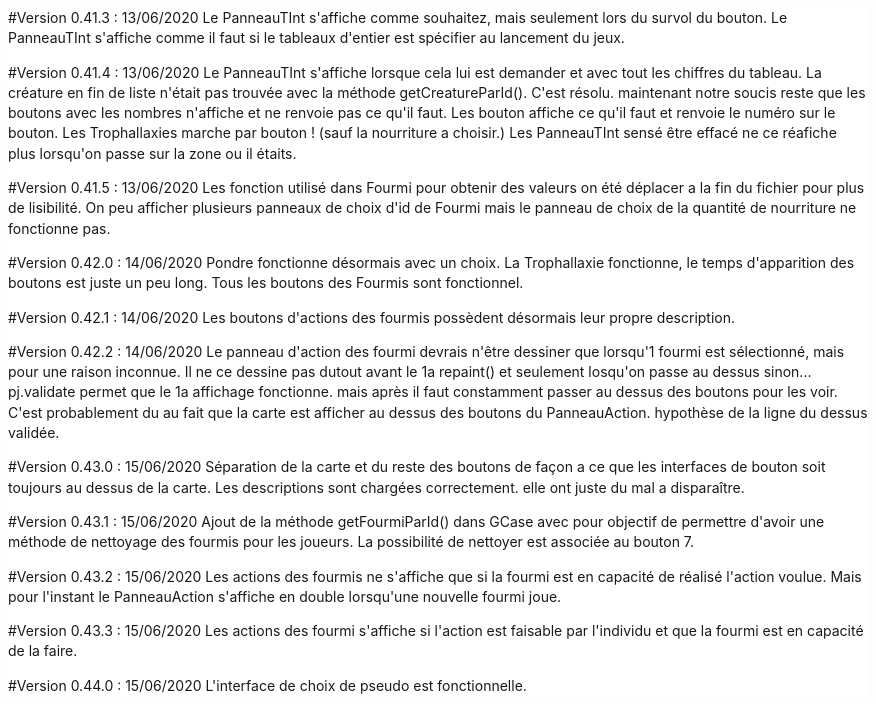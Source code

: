#Version 0.41.3 : 13/06/2020
Le PanneauTInt s'affiche comme souhaitez, mais seulement lors du survol du bouton.
Le PanneauTInt s'affiche comme il faut si le tableaux d'entier est spécifier au lancement du jeux.

#Version 0.41.4 : 13/06/2020
Le PanneauTInt s'affiche lorsque cela lui est demander et avec tout les chiffres du tableau.
La créature en fin de liste n'était pas trouvée avec la méthode getCreatureParId(). C'est résolu.
maintenant notre soucis reste que les boutons avec les nombres n'affiche et ne renvoie pas ce qu'il faut.
Les bouton affiche ce qu'il faut et renvoie le numéro sur le bouton.
Les Trophallaxies marche par bouton ! (sauf la nourriture a choisir.)
Les PanneauTInt sensé être effacé ne ce réafiche plus lorsqu'on passe sur la zone ou il étaits.

#Version 0.41.5 : 13/06/2020
Les fonction utilisé dans Fourmi pour obtenir des valeurs on été déplacer a la fin du fichier pour plus de lisibilité.
On peu afficher plusieurs panneaux de choix d'id de Fourmi mais le panneau de choix de la quantité de nourriture ne fonctionne pas.

#Version 0.42.0 : 14/06/2020
Pondre fonctionne désormais avec un choix.
La Trophallaxie fonctionne, le temps d'apparition des boutons est juste un peu long.
Tous les boutons des Fourmis sont fonctionnel.

#Version 0.42.1 : 14/06/2020
Les boutons d'actions des fourmis possèdent désormais leur propre description.

#Version 0.42.2 : 14/06/2020
Le panneau d'action des fourmi devrais n'être dessiner que lorsqu'1 fourmi est sélectionné, mais pour une raison inconnue. Il ne ce dessine pas dutout avant le 1a repaint() et seulement losqu'on passe au dessus sinon...
pj.validate permet que le 1a affichage fonctionne. mais après il faut constamment passer au dessus des boutons pour les voir.
C'est probablement du au fait que la carte est afficher au dessus des boutons du PanneauAction.
hypothèse de la ligne du dessus validée.

#Version 0.43.0 : 15/06/2020
Séparation de la carte et du reste des boutons de façon a ce que les interfaces de bouton soit toujours au dessus de la carte.
Les descriptions sont chargées correctement. elle ont juste du mal a disparaître.

#Version 0.43.1 : 15/06/2020
Ajout de la méthode getFourmiParId() dans GCase avec pour objectif de permettre d'avoir une méthode de nettoyage des fourmis pour les joueurs.
La possibilité de nettoyer est associée au bouton 7.

#Version 0.43.2 : 15/06/2020
Les actions des fourmis ne s'affiche que si la fourmi est en capacité de réalisé l'action voulue.
Mais pour l'instant le PanneauAction s'affiche en double lorsqu'une nouvelle fourmi joue.

#Version 0.43.3 : 15/06/2020
Les actions des fourmi s'affiche si l'action est faisable par l'individu et que la fourmi est en capacité de la faire.

#Version 0.44.0 : 15/06/2020
L'interface de choix de pseudo est fonctionnelle.
